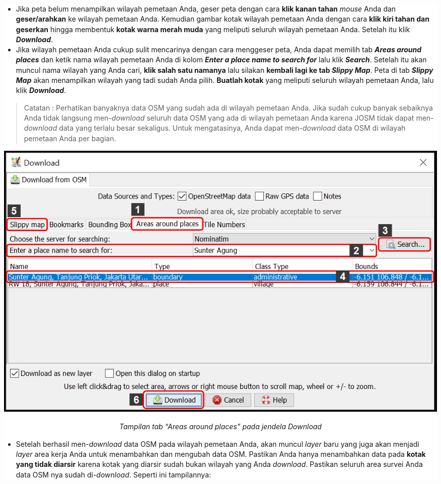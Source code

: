 *   Jika peta belum menampilkan wilayah pemetaan Anda, geser peta dengan cara **klik kanan tahan** _mouse_ Anda dan **geser/arahkan** ke wilayah pemetaan Anda. Kemudian gambar kotak wilayah pemetaan Anda dengan cara **klik kiri tahan dan geserkan** hingga membentuk **kotak warna merah muda** yang meliputi seluruh wilayah pemetaan Anda. Setelah itu klik **_Download_**.
*   Jika wilayah pemetaan Anda cukup sulit mencarinya dengan cara menggeser peta, Anda dapat memilih tab **_Areas around places_** dan ketik nama wilayah pemetaan Anda di kolom **_Enter a place name to search for_** lalu klik **_Search_**. Setelah itu akan muncul nama wilayah yang Anda cari, **klik salah satu namanya** lalu silakan **kembali lagi ke tab _Slippy Map_**. Peta di tab **_Slippy Map_** akan menampilkan wilayah yang tadi sudah Anda pilih. **Buatlah kotak** yang meliputi seluruh wilayah pemetaan Anda, lalu klik **_Download_**.

>Catatan :
Perhatikan banyaknya data OSM yang sudah ada di wilayah pemetaan Anda. Jika sudah cukup banyak sebaiknya Anda tidak langsung men-_download_ seluruh data OSM yang ada di wilayah pemetaan Anda karena JOSM tidak dapat men-_download_ data yang terlalu besar sekaligus. Untuk mengatasinya, Anda dapat men-_download_ data OSM di wilayah pemetaan Anda per bagian. 

![area_around_places](/id/images/03-JOSM/05-Menambahkan-Data-OSM-Menggunakan-JOSM/0510_tab_areas_around_places.png)
<p align="center"><i>Tampilan tab “Areas around places” pada jendela Download</i></p>

*   Setelah berhasil men-_download_ data OSM pada wilayah pemetaan Anda, akan muncul _layer_ baru yang juga akan menjadi _layer_ area kerja Anda untuk menambahkan dan mengubah data OSM. Pastikan Anda hanya menambahkan data pada **kotak yang tidak diarsir** karena kotak yang diarsir sudah bukan wilayah yang Anda _download_. Pastikan seluruh area survei Anda data OSM nya sudah di-_download_. Seperti ini tampilannya:
